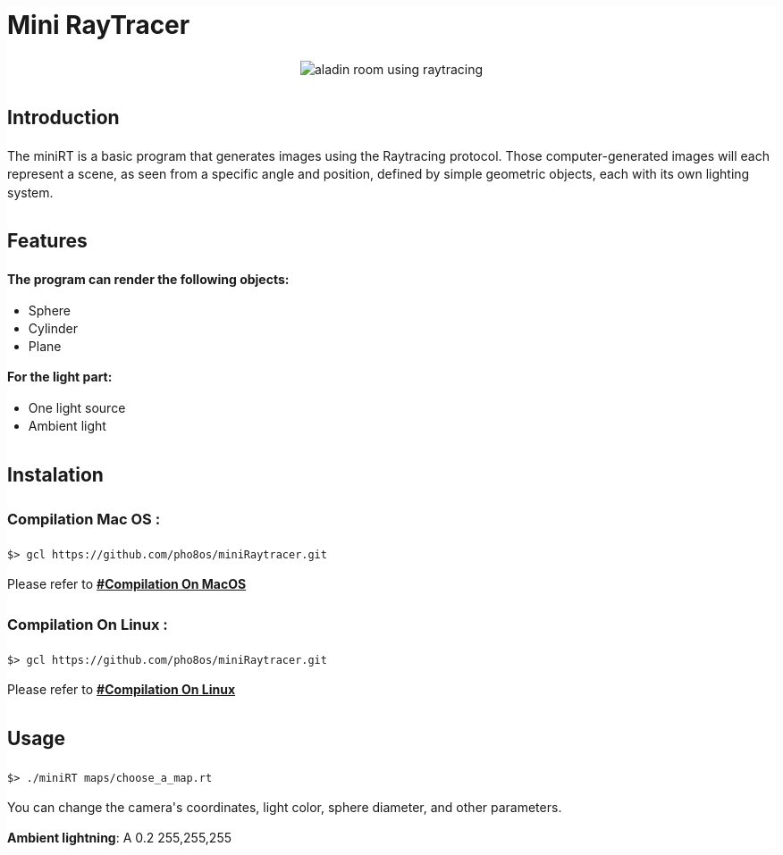 # Mini RayTracer

<div align="center">
<img alt="aladin room using raytracing" src="https://github.com/pho8os/miniRaytracer/blob/master/Images/Screen%20Shot%202023-07-24%20at%209.19.59%20PM.png" width=70%>
</div>

## Introduction
The miniRT is a basic program that generates images using the Raytracing protocol. Those computer-generated images will each represent a scene, 
as seen from a specific angle and position, defined by simple geometric objects, each with its own lighting system.

## Features

**The program can render the following objects:**
- Sphere
- Cylinder
- Plane

**For the light part:**
- One light source
- Ambient light

## Instalation

### Compilation Mac OS :

```
$> gcl https://github.com/pho8os/miniRaytracer.git
```
Please refer to [**#Compilation On MacOS**](https://harm-smits.github.io/42docs/libs/minilibx/getting_started.html#compilation-on-macos)

### Compilation On Linux : 

```
$> gcl https://github.com/pho8os/miniRaytracer.git
```
Please refer to [**#Compilation On Linux**](https://harm-smits.github.io/42docs/libs/minilibx/getting_started.html#compilation-on-linux)

## Usage

```
$> ./miniRT maps/choose_a_map.rt
```
You can change the camera's coordinates, light color, sphere diameter, and other parameters.


**Ambient lightning**: A 0.2 255,255,255
